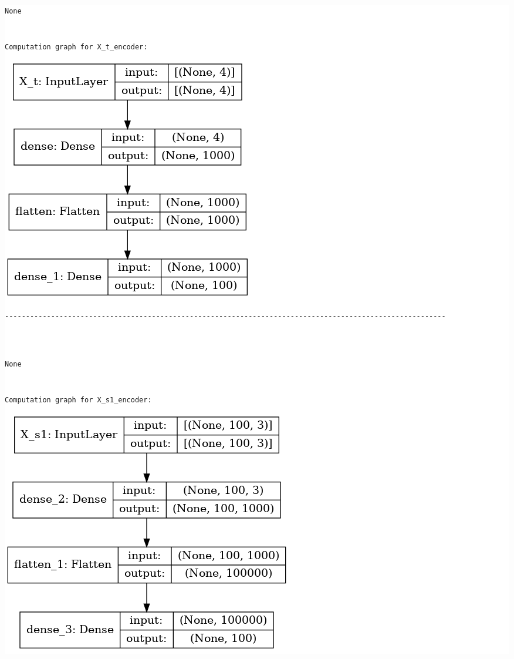 

    None


    Computation graph for X_t_encoder:



    
![png](images/markdown/output_25_3.png)
    


    ---------------------------------------------------------------------------------------------------------



    None


    Computation graph for X_s1_encoder:



    
![png](images/markdown/output_25_7.png)
    
